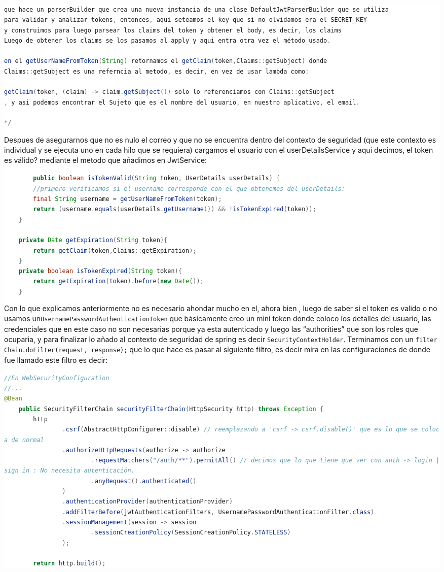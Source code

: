 ```java
que hace un parserBuilder que crea una nueva instancia de una clase DefaultJwtParserBuilder que se utiliza
para validar y analizar tokens, entonces, aqui seteamos el key que si no olvidamos era el SECRET_KEY
y construimos para luego parsear los claims del token y obtener el body, es decir, los claims
Luego de obtener los claims se los pasamos al apply y aqui entra otra vez el método usado.

en el getUserNameFromToken(String) retornamos el getClaim(token,Claims::getSubject) donde
Claims::getSubject es una referncia al metodo, es decir, en vez de usar lambda como: 

getClaim(token, (claim) -> claim.getSubject()) solo lo referenciamos con Claims::getSubject
, y asi podemos encontrar el Sujeto que es el nombre del usuario, en nuestro aplicativo, el email.

*/
```

Despues de asegurarnos que no es nulo el correo y que no se encuentra dentro del contexto de seguridad (que este contexto es individual y se ejecuta uno en cada hilo que se requiera) cargamos el usuario con el userDetailsService y aqui decimos, el token es válido? mediante el metodo que añadimos en JwtService: 

```java
 		public boolean isTokenValid(String token, UserDetails userDetails) {
        //primero verificamos si el username corresponde con el que obtenemos del userDetails:
        final String username = getUserNameFromToken(token);
        return (username.equals(userDetails.getUsername()) && !isTokenExpired(token));
    }

    private Date getExpiration(String token){
        return getClaim(token,Claims::getExpiration);
    }
    private boolean isTokenExpired(String token){
        return getExpiration(token).before(new Date());
    }
```

Con lo que explicamos anteriormente no es necesario ahondar mucho en el, ahora bien , luego de saber si el token es valido o no usamos un`UsernamePasswordAuthenticationToken` que básicamente creo un mini token donde coloco los detalles del usuario, las credenciales que en este caso no son necesarias porque ya esta autenticado y luego las “authorities” que son los roles que ocuparia, y para finalizar lo añado al contexto de seguridad de spring es decir `SecurityContextHolder`. Terminamos con un `filterChain.doFilter(request, response);` que lo que hace es pasar al siguiente filtro, es decir mira en las configuraciones de donde fue llamado este filtro es decir: 

```java
//En WebSecurityConfiguration
//...
@Bean
    public SecurityFilterChain securityFilterChain(HttpSecurity http) throws Exception {
        http
                .csrf(AbstractHttpConfigurer::disable) // reemplazando a 'csrf -> csrf.disable()' que es lo que se coloca de normal
                .authorizeHttpRequests(authorize -> authorize
                        .requestMatchers("/auth/**").permitAll() // decimos que lo que tiene que ver con auth -> login | sign in : No necesita autenticación.
                        .anyRequest().authenticated()
                )
                .authenticationProvider(authenticationProvider)
                .addFilterBefore(jwtAuthenticationFilters, UsernamePasswordAuthenticationFilter.class)
                .sessionManagement(session -> session
                        .sessionCreationPolicy(SessionCreationPolicy.STATELESS)
                );

        return http.build();
```